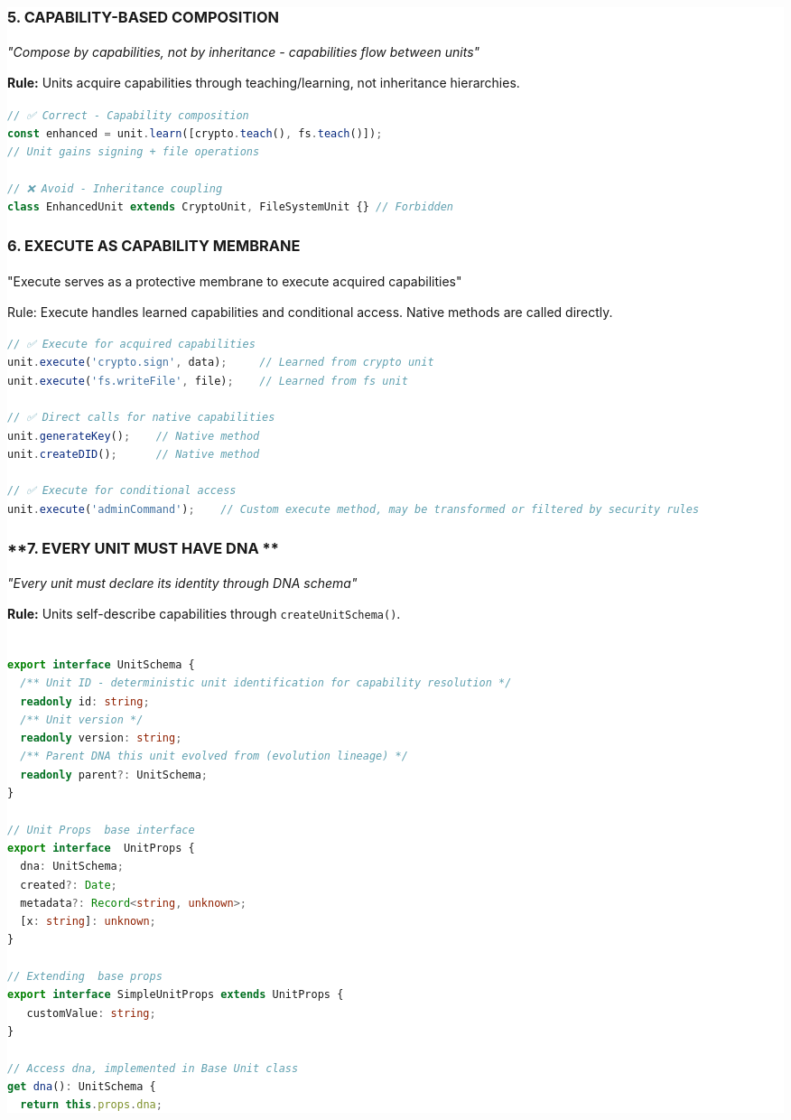### 5. CAPABILITY-BASED COMPOSITION
*"Compose by capabilities, not by inheritance - capabilities flow between units"*

**Rule:** Units acquire capabilities through teaching/learning, not inheritance hierarchies.

```typescript
// ✅ Correct - Capability composition
const enhanced = unit.learn([crypto.teach(), fs.teach()]);
// Unit gains signing + file operations

// ❌ Avoid - Inheritance coupling
class EnhancedUnit extends CryptoUnit, FileSystemUnit {} // Forbidden
```

### 6. EXECUTE AS CAPABILITY MEMBRANE

"Execute serves as a protective membrane to execute acquired capabilities"

Rule: Execute handles learned capabilities and conditional access. Native methods are called directly.

```typescript
// ✅ Execute for acquired capabilities
unit.execute('crypto.sign', data);     // Learned from crypto unit
unit.execute('fs.writeFile', file);    // Learned from fs unit

// ✅ Direct calls for native capabilities  
unit.generateKey();    // Native method
unit.createDID();      // Native method

// ✅ Execute for conditional access
unit.execute('adminCommand');    // Custom execute method, may be transformed or filtered by security rules
```

### **7. EVERY UNIT MUST HAVE DNA **
*"Every unit must declare its identity through DNA schema"*

**Rule:** Units self-describe capabilities through `createUnitSchema()`.
```typescript

export interface UnitSchema {
  /** Unit ID - deterministic unit identification for capability resolution */
  readonly id: string;
  /** Unit version */
  readonly version: string;
  /** Parent DNA this unit evolved from (evolution lineage) */
  readonly parent?: UnitSchema;
}

// Unit Props  base interface 
export interface  UnitProps {
  dna: UnitSchema;  
  created?: Date;
  metadata?: Record<string, unknown>;
  [x: string]: unknown;
}

// Extending  base props 
export interface SimpleUnitProps extends UnitProps {
   customValue: string;
}

// Access dna, implemented in Base Unit class
get dna(): UnitSchema {
  return this.props.dna; 
```